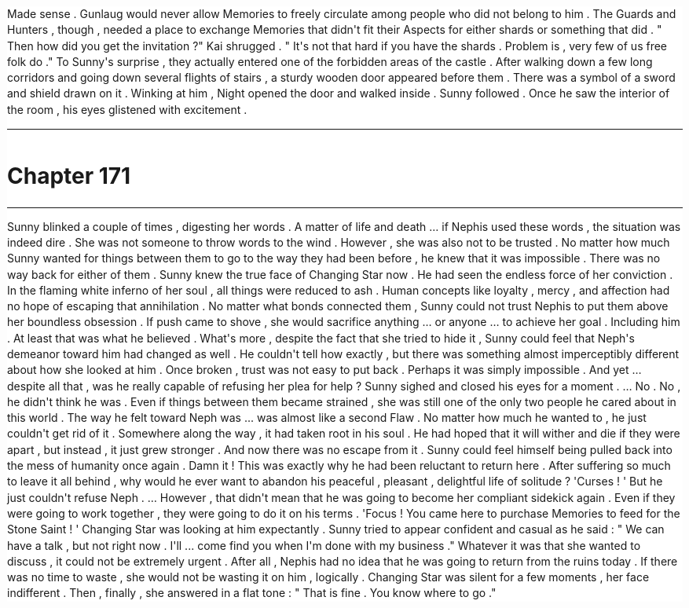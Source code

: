 Made sense . Gunlaug would never allow Memories to freely circulate among people who did not belong to him . The Guards and Hunters , though , needed a place to exchange Memories that didn't fit their Aspects for either shards or something that did .
" Then how did you get the invitation ?"
Kai shrugged .
" It's not that hard if you have the shards . Problem is , very few of us free folk do ."
To Sunny's surprise , they actually entered one of the forbidden areas of the castle . After walking down a few long corridors and going down several flights of stairs , a sturdy wooden door appeared before them .
There was a symbol of a sword and shield drawn on it .
Winking at him , Night opened the door and walked inside .
Sunny followed .
Once he saw the interior of the room , his eyes glistened with excitement .

---


# Chapter 171


---

Sunny blinked a couple of times , digesting her words .
A matter of life and death … if Nephis used these words , the situation was indeed dire . She was not someone to throw words to the wind .
However , she was also not to be trusted . No matter how much Sunny wanted for things between them to go to the way they had been before , he knew that it was impossible . There was no way back for either of them .
Sunny knew the true face of Changing Star now . He had seen the endless force of her conviction . In the flaming white inferno of her soul , all things were reduced to ash . Human concepts like loyalty , mercy , and affection had no hope of escaping that annihilation .
No matter what bonds connected them , Sunny could not trust Nephis to put them above her boundless obsession . If push came to shove , she would sacrifice anything … or anyone … to achieve her goal . Including him .
At least that was what he believed .
What's more , despite the fact that she tried to hide it , Sunny could feel that Neph's demeanor toward him had changed as well . He couldn't tell how exactly , but there was something almost imperceptibly different about how she looked at him .
Once broken , trust was not easy to put back . Perhaps it was simply impossible .
And yet … despite all that , was he really capable of refusing her plea for help ?
Sunny sighed and closed his eyes for a moment .
… No . No , he didn't think he was .
Even if things between them became strained , she was still one of the only two people he cared about in this world . The way he felt toward Neph was ... was almost like a second Flaw .
No matter how much he wanted to , he just couldn't get rid of it .
Somewhere along the way , it had taken root in his soul . He had hoped that it will wither and die if they were apart , but instead , it just grew stronger . And now there was no escape from it .
Sunny could feel himself being pulled back into the mess of humanity once again . Damn it ! This was exactly why he had been reluctant to return here . After suffering so much to leave it all behind , why would he ever want to abandon his peaceful , pleasant , delightful life of solitude ?
'Curses ! '
But he just couldn't refuse Neph .
… However , that didn't mean that he was going to become her compliant sidekick again .
Even if they were going to work together , they were going to do it on his terms .
'Focus ! You came here to purchase Memories to feed for the Stone Saint ! '
Changing Star was looking at him expectantly . Sunny tried to appear confident and casual as he said :
" We can have a talk , but not right now . I'll ... come find you when I'm done with my business ."
Whatever it was that she wanted to discuss , it could not be extremely urgent . After all , Nephis had no idea that he was going to return from the ruins today . If there was no time to waste , she would not be wasting it on him , logically .
Changing Star was silent for a few moments , her face indifferent . Then , finally , she answered in a flat tone :
" That is fine . You know where to go ."